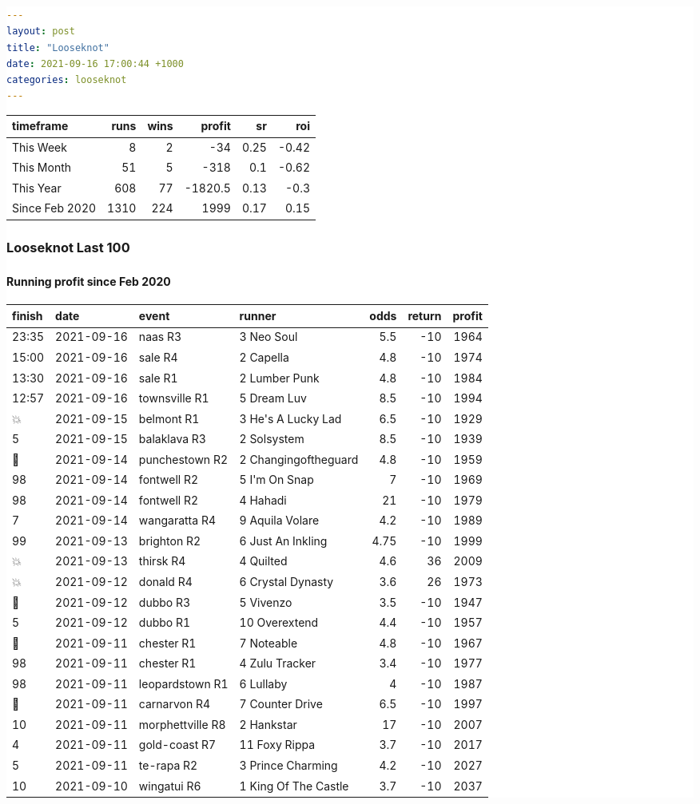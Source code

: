 ```yaml
---   
layout: post   
title: "Looseknot"   
date: 2021-09-16 17:00:44 +1000   
categories: looseknot   
---   
```



| timeframe      |   runs |   wins |   profit |   sr |   roi |
|:---------------|-------:|-------:|---------:|-----:|------:|
| This Week      |      8 |      2 |    -34   | 0.25 | -0.42 |
| This Month     |     51 |      5 |   -318   | 0.1  | -0.62 |
| This Year      |    608 |     77 |  -1820.5 | 0.13 | -0.3  |
| Since Feb 2020 |   1310 |    224 |   1999   | 0.17 |  0.15 |

### Looseknot Last 100  
#### Running profit since Feb 2020  

| finish            | date       | event                  | runner               |   odds |   return |   profit |
|:------------------|:-----------|:-----------------------|:---------------------|-------:|---------:|---------:|
| 23:35             | 2021-09-16 | naas R3                | 3 Neo Soul           |   5.5  |      -10 |     1964 |
| 15:00             | 2021-09-16 | sale R4                | 2 Capella            |   4.8  |      -10 |     1974 |
| 13:30             | 2021-09-16 | sale R1                | 2 Lumber Punk        |   4.8  |      -10 |     1984 |
| 12:57             | 2021-09-16 | townsville R1          | 5 Dream Luv          |   8.5  |      -10 |     1994 |
| :boom:            | 2021-09-15 | belmont R1             | 3 He's A Lucky Lad   |   6.5  |      -10 |     1929 |
| 5                 | 2021-09-15 | balaklava R3           | 2 Solsystem          |   8.5  |      -10 |     1939 |
| :2nd_place_medal: | 2021-09-14 | punchestown R2         | 2 Changingoftheguard |   4.8  |      -10 |     1959 |
| 98                | 2021-09-14 | fontwell R2            | 5 I'm On Snap        |   7    |      -10 |     1969 |
| 98                | 2021-09-14 | fontwell R2            | 4 Hahadi             |  21    |      -10 |     1979 |
| 7                 | 2021-09-14 | wangaratta R4          | 9 Aquila Volare      |   4.2  |      -10 |     1989 |
| 99                | 2021-09-13 | brighton R2            | 6 Just An Inkling    |   4.75 |      -10 |     1999 |
| :boom:            | 2021-09-13 | thirsk R4              | 4 Quilted            |   4.6  |       36 |     2009 |
| :boom:            | 2021-09-12 | donald R4              | 6 Crystal Dynasty    |   3.6  |       26 |     1973 |
| :3rd_place_medal: | 2021-09-12 | dubbo R3               | 5 Vivenzo            |   3.5  |      -10 |     1947 |
| 5                 | 2021-09-12 | dubbo R1               | 10 Overextend        |   4.4  |      -10 |     1957 |
| :2nd_place_medal: | 2021-09-11 | chester R1             | 7 Noteable           |   4.8  |      -10 |     1967 |
| 98                | 2021-09-11 | chester R1             | 4 Zulu Tracker       |   3.4  |      -10 |     1977 |
| 98                | 2021-09-11 | leopardstown R1        | 6 Lullaby            |   4    |      -10 |     1987 |
| :2nd_place_medal: | 2021-09-11 | carnarvon R4           | 7 Counter Drive      |   6.5  |      -10 |     1997 |
| 10                | 2021-09-11 | morphettville R8       | 2 Hankstar           |  17    |      -10 |     2007 |
| 4                 | 2021-09-11 | gold-coast R7          | 11 Foxy Rippa        |   3.7  |      -10 |     2017 |
| 5                 | 2021-09-11 | te-rapa R2             | 3 Prince Charming    |   4.2  |      -10 |     2027 |
| 10                | 2021-09-10 | wingatui R6            | 1 King Of The Castle |   3.7  |      -10 |     2037 |